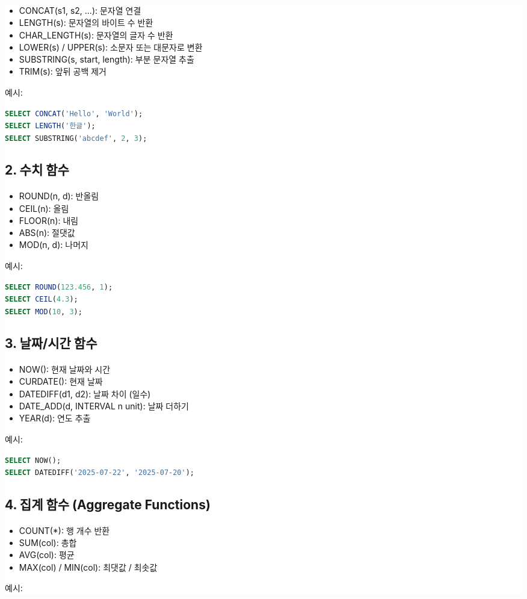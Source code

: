 * CONCAT(s1, s2, ...): 문자열 연결
* LENGTH(s): 문자열의 바이트 수 반환
* CHAR\_LENGTH(s): 문자열의 글자 수 반환
* LOWER(s) / UPPER(s): 소문자 또는 대문자로 변환
* SUBSTRING(s, start, length): 부분 문자열 추출
* TRIM(s): 앞뒤 공백 제거

예시:

```sql
SELECT CONCAT('Hello', 'World');
SELECT LENGTH('한글');
SELECT SUBSTRING('abcdef', 2, 3);
```

## 2. 수치 함수

* ROUND(n, d): 반올림
* CEIL(n): 올림
* FLOOR(n): 내림
* ABS(n): 절댓값
* MOD(n, d): 나머지

예시:

```sql
SELECT ROUND(123.456, 1);
SELECT CEIL(4.3);
SELECT MOD(10, 3);
```

## 3. 날짜/시간 함수

* NOW(): 현재 날짜와 시간
* CURDATE(): 현재 날짜
* DATEDIFF(d1, d2): 날짜 차이 (일수)
* DATE\_ADD(d, INTERVAL n unit): 날짜 더하기
* YEAR(d): 연도 추출

예시:

```sql
SELECT NOW();
SELECT DATEDIFF('2025-07-22', '2025-07-20');
```

## 4. 집계 함수 (Aggregate Functions)

* COUNT(\*): 행 개수 반환
* SUM(col): 총합
* AVG(col): 평균
* MAX(col) / MIN(col): 최댓값 / 최솟값

예시:
